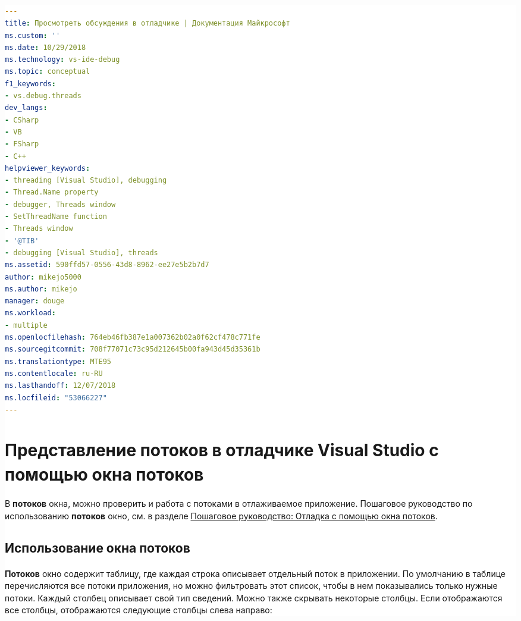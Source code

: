 ```yaml
---
title: Просмотреть обсуждения в отладчике | Документация Майкрософт
ms.custom: ''
ms.date: 10/29/2018
ms.technology: vs-ide-debug
ms.topic: conceptual
f1_keywords:
- vs.debug.threads
dev_langs:
- CSharp
- VB
- FSharp
- C++
helpviewer_keywords:
- threading [Visual Studio], debugging
- Thread.Name property
- debugger, Threads window
- SetThreadName function
- Threads window
- '@TIB'
- debugging [Visual Studio], threads
ms.assetid: 590ffd57-0556-43d8-8962-ee27e5b2b7d7
author: mikejo5000
ms.author: mikejo
manager: douge
ms.workload:
- multiple
ms.openlocfilehash: 764eb46fb387e1a007362b02a0f62cf478c771fe
ms.sourcegitcommit: 708f77071c73c95d212645b00fa943d45d35361b
ms.translationtype: MTE95
ms.contentlocale: ru-RU
ms.lasthandoff: 12/07/2018
ms.locfileid: "53066227"
---
```

# <a name="view-threads-in-the-visual-studio-debugger-by-using-the-threads-window"></a>Представление потоков в отладчике Visual Studio с помощью окна потоков
В **потоков** окна, можно проверить и работа с потоками в отлаживаемое приложение. Пошаговое руководство по использованию **потоков** окно, см. в разделе [Пошаговое руководство: Отладка с помощью окна потоков](../debugger/how-to-use-the-threads-window.md).

## <a name="use-the-threads-window"></a>Использование окна потоков 
 **Потоков** окно содержит таблицу, где каждая строка описывает отдельный поток в приложении. По умолчанию в таблице перечисляются все потоки приложения, но можно фильтровать этот список, чтобы в нем показывались только нужные потоки. Каждый столбец описывает свой тип сведений. Можно также скрывать некоторые столбцы. Если отображаются все столбцы, отображаются следующие столбцы слева направо:  
  